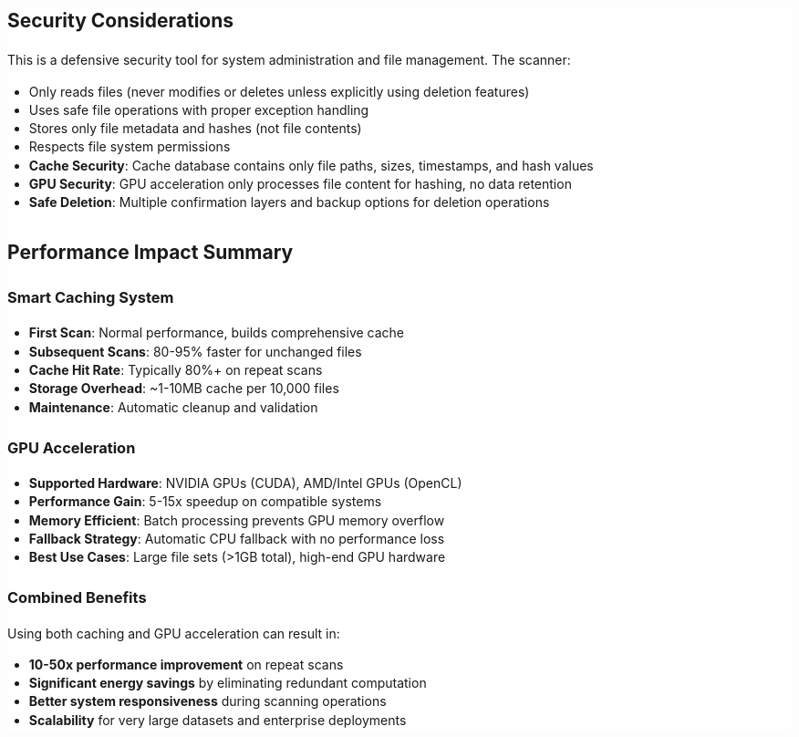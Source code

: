 ## Security Considerations

This is a defensive security tool for system administration and file management. The scanner:
- Only reads files (never modifies or deletes unless explicitly using deletion features)
- Uses safe file operations with proper exception handling  
- Stores only file metadata and hashes (not file contents)
- Respects file system permissions
- **Cache Security**: Cache database contains only file paths, sizes, timestamps, and hash values
- **GPU Security**: GPU acceleration only processes file content for hashing, no data retention
- **Safe Deletion**: Multiple confirmation layers and backup options for deletion operations

## Performance Impact Summary

### Smart Caching System
- **First Scan**: Normal performance, builds comprehensive cache
- **Subsequent Scans**: 80-95% faster for unchanged files
- **Cache Hit Rate**: Typically 80%+ on repeat scans
- **Storage Overhead**: ~1-10MB cache per 10,000 files
- **Maintenance**: Automatic cleanup and validation

### GPU Acceleration  
- **Supported Hardware**: NVIDIA GPUs (CUDA), AMD/Intel GPUs (OpenCL)
- **Performance Gain**: 5-15x speedup on compatible systems
- **Memory Efficient**: Batch processing prevents GPU memory overflow
- **Fallback Strategy**: Automatic CPU fallback with no performance loss
- **Best Use Cases**: Large file sets (>1GB total), high-end GPU hardware

### Combined Benefits
Using both caching and GPU acceleration can result in:
- **10-50x performance improvement** on repeat scans
- **Significant energy savings** by eliminating redundant computation
- **Better system responsiveness** during scanning operations
- **Scalability** for very large datasets and enterprise deployments